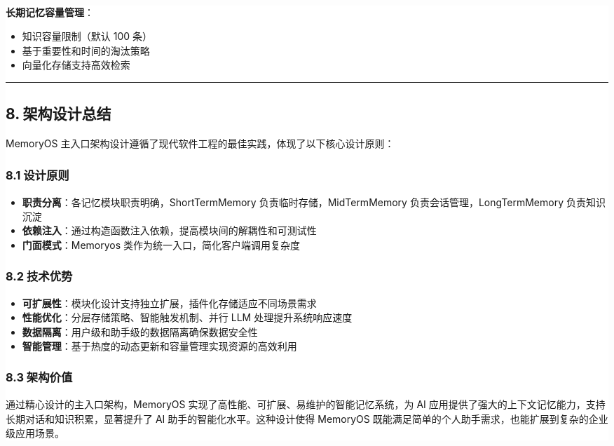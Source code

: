 **长期记忆容量管理**：

- 知识容量限制（默认 100 条）
- 基于重要性和时间的淘汰策略
- 向量化存储支持高效检索

---

## 8. 架构设计总结

MemoryOS 主入口架构设计遵循了现代软件工程的最佳实践，体现了以下核心设计原则：

### 8.1 设计原则

- **职责分离**：各记忆模块职责明确，ShortTermMemory 负责临时存储，MidTermMemory 负责会话管理，LongTermMemory 负责知识沉淀
- **依赖注入**：通过构造函数注入依赖，提高模块间的解耦性和可测试性
- **门面模式**：Memoryos 类作为统一入口，简化客户端调用复杂度

### 8.2 技术优势

- **可扩展性**：模块化设计支持独立扩展，插件化存储适应不同场景需求
- **性能优化**：分层存储策略、智能触发机制、并行 LLM 处理提升系统响应速度
- **数据隔离**：用户级和助手级的数据隔离确保数据安全性
- **智能管理**：基于热度的动态更新和容量管理实现资源的高效利用

### 8.3 架构价值

通过精心设计的主入口架构，MemoryOS 实现了高性能、可扩展、易维护的智能记忆系统，为 AI 应用提供了强大的上下文记忆能力，支持长期对话和知识积累，显著提升了 AI 助手的智能化水平。这种设计使得 MemoryOS 既能满足简单的个人助手需求，也能扩展到复杂的企业级应用场景。
